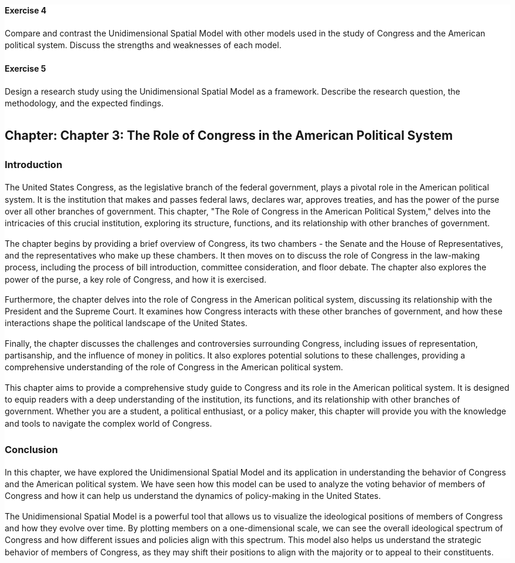 #### Exercise 4
Compare and contrast the Unidimensional Spatial Model with other models used in the study of Congress and the American political system. Discuss the strengths and weaknesses of each model.

#### Exercise 5
Design a research study using the Unidimensional Spatial Model as a framework. Describe the research question, the methodology, and the expected findings.

## Chapter: Chapter 3: The Role of Congress in the American Political System

### Introduction

The United States Congress, as the legislative branch of the federal government, plays a pivotal role in the American political system. It is the institution that makes and passes federal laws, declares war, approves treaties, and has the power of the purse over all other branches of government. This chapter, "The Role of Congress in the American Political System," delves into the intricacies of this crucial institution, exploring its structure, functions, and its relationship with other branches of government.

The chapter begins by providing a brief overview of Congress, its two chambers - the Senate and the House of Representatives, and the representatives who make up these chambers. It then moves on to discuss the role of Congress in the law-making process, including the process of bill introduction, committee consideration, and floor debate. The chapter also explores the power of the purse, a key role of Congress, and how it is exercised.

Furthermore, the chapter delves into the role of Congress in the American political system, discussing its relationship with the President and the Supreme Court. It examines how Congress interacts with these other branches of government, and how these interactions shape the political landscape of the United States.

Finally, the chapter discusses the challenges and controversies surrounding Congress, including issues of representation, partisanship, and the influence of money in politics. It also explores potential solutions to these challenges, providing a comprehensive understanding of the role of Congress in the American political system.

This chapter aims to provide a comprehensive study guide to Congress and its role in the American political system. It is designed to equip readers with a deep understanding of the institution, its functions, and its relationship with other branches of government. Whether you are a student, a political enthusiast, or a policy maker, this chapter will provide you with the knowledge and tools to navigate the complex world of Congress.




### Conclusion

In this chapter, we have explored the Unidimensional Spatial Model and its application in understanding the behavior of Congress and the American political system. We have seen how this model can be used to analyze the voting behavior of members of Congress and how it can help us understand the dynamics of policy-making in the United States.

The Unidimensional Spatial Model is a powerful tool that allows us to visualize the ideological positions of members of Congress and how they evolve over time. By plotting members on a one-dimensional scale, we can see the overall ideological spectrum of Congress and how different issues and policies align with this spectrum. This model also helps us understand the strategic behavior of members of Congress, as they may shift their positions to align with the majority or to appeal to their constituents.

